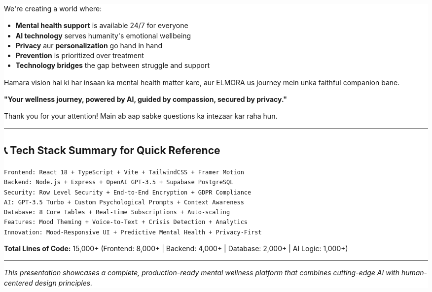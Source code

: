 We're creating a world where:
- **Mental health support** is available 24/7 for everyone
- **AI technology** serves humanity's emotional wellbeing  
- **Privacy** aur **personalization** go hand in hand
- **Prevention** is prioritized over treatment
- **Technology bridges** the gap between struggle and support

Hamara vision hai ki har insaan ka mental health matter kare, aur ELMORA us journey mein unka faithful companion bane.

**"Your wellness journey, powered by AI, guided by compassion, secured by privacy."**

Thank you for your attention! Main ab aap sabke questions ka intezaar kar raha hun.

---

## 📞 Tech Stack Summary for Quick Reference

```
Frontend: React 18 + TypeScript + Vite + TailwindCSS + Framer Motion
Backend: Node.js + Express + OpenAI GPT-3.5 + Supabase PostgreSQL  
Security: Row Level Security + End-to-End Encryption + GDPR Compliance
AI: GPT-3.5 Turbo + Custom Psychological Prompts + Context Awareness
Database: 8 Core Tables + Real-time Subscriptions + Auto-scaling
Features: Mood Theming + Voice-to-Text + Crisis Detection + Analytics
Innovation: Mood-Responsive UI + Predictive Mental Health + Privacy-First
```

**Total Lines of Code:** 15,000+ (Frontend: 8,000+ | Backend: 4,000+ | Database: 2,000+ | AI Logic: 1,000+)

---

*This presentation showcases a complete, production-ready mental wellness platform that combines cutting-edge AI with human-centered design principles.*